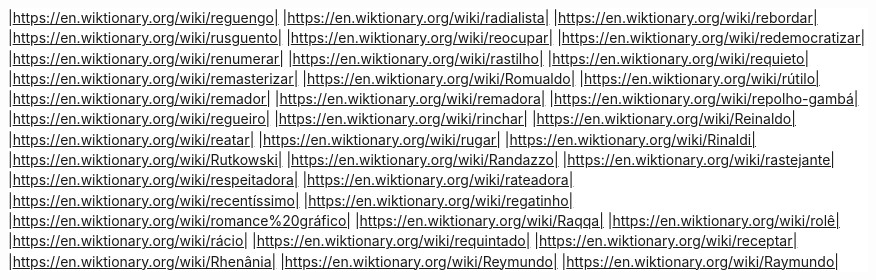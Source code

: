 |https://en.wiktionary.org/wiki/reguengo|
|https://en.wiktionary.org/wiki/radialista|
|https://en.wiktionary.org/wiki/rebordar|
|https://en.wiktionary.org/wiki/rusguento|
|https://en.wiktionary.org/wiki/reocupar|
|https://en.wiktionary.org/wiki/redemocratizar|
|https://en.wiktionary.org/wiki/renumerar|
|https://en.wiktionary.org/wiki/rastilho|
|https://en.wiktionary.org/wiki/requieto|
|https://en.wiktionary.org/wiki/remasterizar|
|https://en.wiktionary.org/wiki/Romualdo|
|https://en.wiktionary.org/wiki/rútilo|
|https://en.wiktionary.org/wiki/remador|
|https://en.wiktionary.org/wiki/remadora|
|https://en.wiktionary.org/wiki/repolho-gambá|
|https://en.wiktionary.org/wiki/regueiro|
|https://en.wiktionary.org/wiki/rinchar|
|https://en.wiktionary.org/wiki/Reinaldo|
|https://en.wiktionary.org/wiki/reatar|
|https://en.wiktionary.org/wiki/rugar|
|https://en.wiktionary.org/wiki/Rinaldi|
|https://en.wiktionary.org/wiki/Rutkowski|
|https://en.wiktionary.org/wiki/Randazzo|
|https://en.wiktionary.org/wiki/rastejante|
|https://en.wiktionary.org/wiki/respeitadora|
|https://en.wiktionary.org/wiki/rateadora|
|https://en.wiktionary.org/wiki/recentíssimo|
|https://en.wiktionary.org/wiki/regatinho|
|https://en.wiktionary.org/wiki/romance%20gráfico|
|https://en.wiktionary.org/wiki/Raqqa|
|https://en.wiktionary.org/wiki/rolê|
|https://en.wiktionary.org/wiki/rácio|
|https://en.wiktionary.org/wiki/requintado|
|https://en.wiktionary.org/wiki/receptar|
|https://en.wiktionary.org/wiki/Rhenânia|
|https://en.wiktionary.org/wiki/Reymundo|
|https://en.wiktionary.org/wiki/Raymundo|